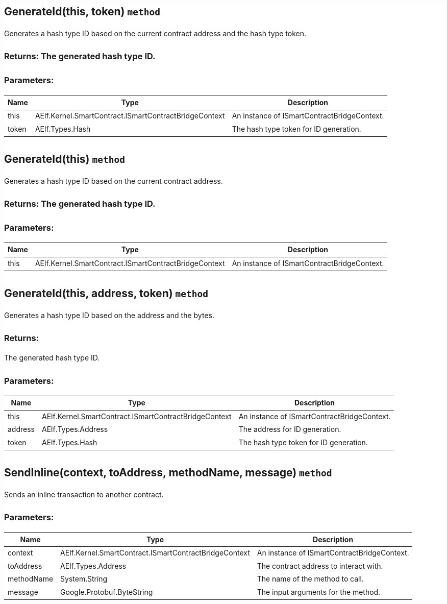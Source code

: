 ## GenerateId(this, token) `method`
Generates a hash type ID based on the current contract address and the hash type token.

### Returns: The generated hash type ID.

### Parameters:
| Name  | Type                                                    | Description                                  |
|-------|---------------------------------------------------------|----------------------------------------------|
| this  | AElf.Kernel.SmartContract.ISmartContractBridgeContext   | An instance of ISmartContractBridgeContext.  |
| token | AElf.Types.Hash                                         | The hash type token for ID generation.       |

## GenerateId(this) `method`
Generates a hash type ID based on the current contract address.

### Returns: The generated hash type ID.

### Parameters:
| Name  | Type                                                    | Description                                  |
|-------|---------------------------------------------------------|----------------------------------------------|
| this  | AElf.Kernel.SmartContract.ISmartContractBridgeContext   | An instance of ISmartContractBridgeContext.  |

## GenerateId(this, address, token) `method`
Generates a hash type ID based on the address and the bytes.

### Returns: 
The generated hash type ID.

### Parameters:
| Name    | Type                                                    | Description                                  |
|---------|---------------------------------------------------------|----------------------------------------------|
| this    | AElf.Kernel.SmartContract.ISmartContractBridgeContext   | An instance of ISmartContractBridgeContext.  |
| address | AElf.Types.Address                                      | The address for ID generation.               |
| token   | AElf.Types.Hash                                         | The hash type token for ID generation.       |

## SendInline(context, toAddress, methodName, message) `method`
Sends an inline transaction to another contract.

### Parameters:
| Name       | Type                                                    | Description                                |
|------------|---------------------------------------------------------|--------------------------------------------|
| context    | AElf.Kernel.SmartContract.ISmartContractBridgeContext   | An instance of ISmartContractBridgeContext. |
| toAddress  | AElf.Types.Address                                      | The contract address to interact with.     |
| methodName | System.String                                           | The name of the method to call.            |
| message    | Google.Protobuf.ByteString                              | The input arguments for the method.        |
